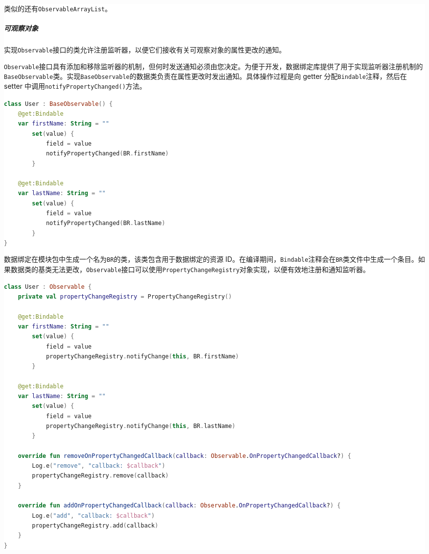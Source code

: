   类似的还有`ObservableArrayList`。

  ##### 可观察对象

  实现`Observable`接口的类允许注册监听器，以便它们接收有关可观察对象的属性更改的通知。

  `Observable`接口具有添加和移除监听器的机制，但何时发送通知必须由您决定。为便于开发，数据绑定库提供了用于实现监听器注册机制的`BaseObservable`类。实现`BaseObservable`的数据类负责在属性更改时发出通知。具体操作过程是向 getter 分配`Bindable`注释，然后在 setter 中调用`notifyPropertyChanged()`方法。

  ```kotlin
  class User : BaseObservable() {
      @get:Bindable
      var firstName: String = ""
          set(value) {
              field = value
              notifyPropertyChanged(BR.firstName)
          }
  
      @get:Bindable
      var lastName: String = ""
          set(value) {
              field = value
              notifyPropertyChanged(BR.lastName)
          }
  }
  ```

  数据绑定在模块包中生成一个名为`BR`的类，该类包含用于数据绑定的资源 ID。在编译期间，`Bindable`注释会在`BR`类文件中生成一个条目。如果数据类的基类无法更改，`Observable`接口可以使用`PropertyChangeRegistry`对象实现，以便有效地注册和通知监听器。

  ```kotlin
  class User : Observable {
      private val propertyChangeRegistry = PropertyChangeRegistry()
  
      @get:Bindable
      var firstName: String = ""
          set(value) {
              field = value
              propertyChangeRegistry.notifyChange(this, BR.firstName)
          }
  
      @get:Bindable
      var lastName: String = ""
          set(value) {
              field = value
              propertyChangeRegistry.notifyChange(this, BR.lastName)
          }
  
      override fun removeOnPropertyChangedCallback(callback: Observable.OnPropertyChangedCallback?) {
          Log.e("remove", "callback: $callback")
          propertyChangeRegistry.remove(callback)
      }
  
      override fun addOnPropertyChangedCallback(callback: Observable.OnPropertyChangedCallback?) {
          Log.e("add", "callback: $callback")
          propertyChangeRegistry.add(callback)
      }
  }
  ```
